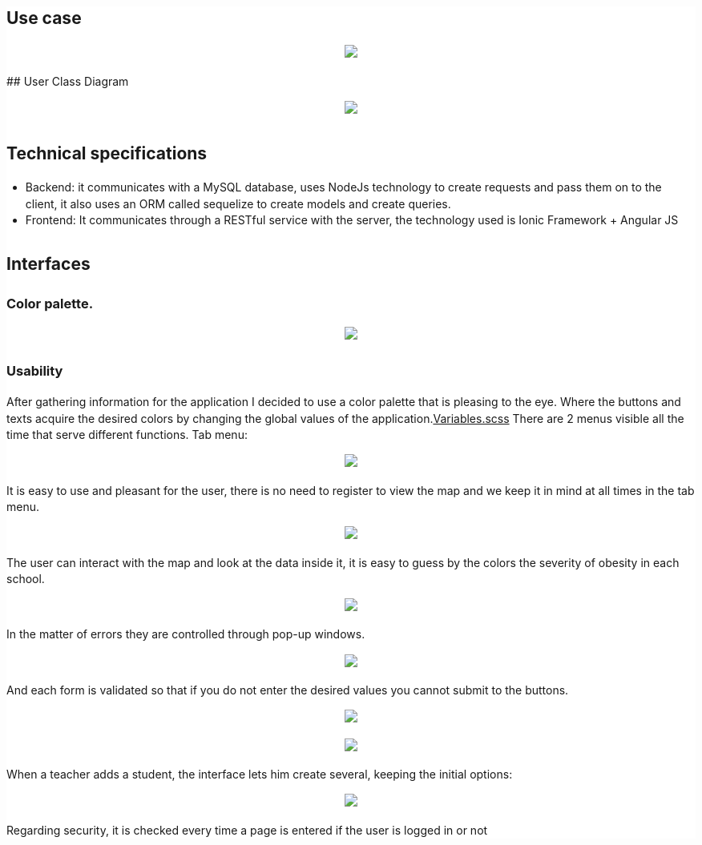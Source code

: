 
## Use case
 <p align="center"> <img src="https://github.com/Rocholl/ObesidadFullStack/blob/Tests/Documentacion/use_case.png?raw=true" width="500"/> </p> 
## User Class Diagram
 <p align="center"> <img src="https://github.com/Rocholl/ObesidadFullStack/blob/Master/Documentacion/v2/Screenshot_1.png?raw=true" width="500"/> </p> 


## Technical specifications

 - Backend:  it communicates with a MySQL database, uses NodeJs technology to create requests and pass them on to the client, it also uses an ORM called sequelize to create models and create queries.
 - Frontend:  It communicates through a RESTful service with the server, the technology used is Ionic Framework + Angular JS

## Interfaces
### Color palette.
 <p align="center"> <img src="https://github.com/Rocholl/ObesidadFullStack/blob/Tests/Documentacion/paleta_colores.png?raw=true" width="500"/>  </p> 


### Usability
  
After gathering information for the application I decided to use a color palette that is pleasing to the eye.
Where the buttons and texts acquire the desired colors by changing the global values ​​of the application.[Variables.scss](https://github.com/Rocholl/ObesidadFullStack/blob/Tests/Frontend/myApp/src/theme/variables.scss)
There are 2 menus visible all the time that serve different functions.
Tab menu:
 <p align="center"> <img src="https://github.com/Rocholl/ObesidadFullStack/blob/Tests/Documentacion/menus.png?raw=true" width="350"/>  </p> 
  
It is easy to use and pleasant for the user, there is no need to register to view the map and we keep it in mind at all times in the tab menu.
 <p align="center"> <img src="https://github.com/Rocholl/ObesidadFullStack/blob/Tests/Documentacion/Mapa.png?raw=true"/>  </p> 
 The user can interact with the map and look at the data inside it, it is easy to guess by the colors the severity of obesity in each school.
 <p align="center"> <img src="https://github.com/Rocholl/ObesidadFullStack/blob/Tests/Documentacion/mapaCartel.png?raw=true"/>  </p> 
  
In the matter of errors they are controlled through pop-up windows.
 <p align="center"> <img src="https://github.com/Rocholl/ObesidadFullStack/blob/Tests/Documentacion/notlogin.png?raw=true"/>  </p> 
 And each form is validated so that if you do not enter the desired values ​​you cannot submit to the buttons.
  <p align="center"> <img src="https://github.com/Rocholl/ObesidadFullStack/blob/Tests/Documentacion/formhealthmenuinvalid.png?raw=true"/>  </p> 
   <p align="center"> <img src="https://github.com/Rocholl/ObesidadFullStack/blob/Tests/Documentacion/formInvalid.png?raw=true"/>  </p> 
  
When a teacher adds a student, the interface lets him create several, keeping the initial options:
   <p align="center"> <img src="https://github.com/Rocholl/ObesidadFullStack/blob/Tests/Documentacion/healthcreated.png?raw=true"/>  </p> 
   Regarding security, it is checked every time a page is entered if the user is logged in or not
